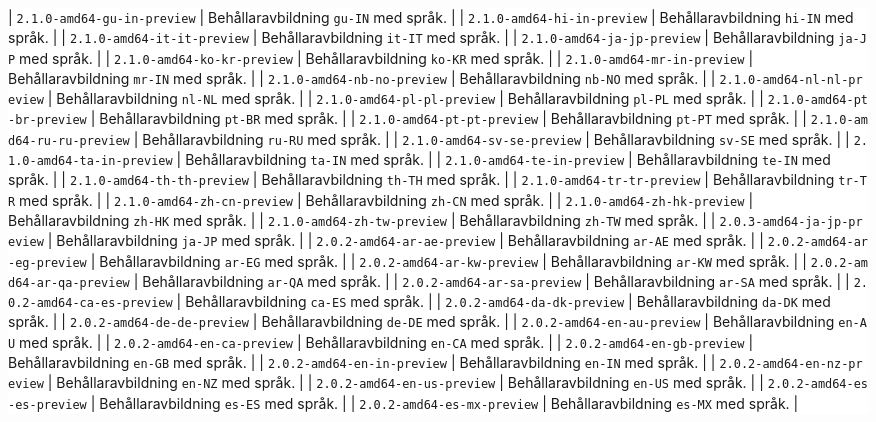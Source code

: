 | `2.1.0-amd64-gu-in-preview` | Behållaravbildning `gu-IN` med språk. |
| `2.1.0-amd64-hi-in-preview` | Behållaravbildning `hi-IN` med språk. |
| `2.1.0-amd64-it-it-preview` | Behållaravbildning `it-IT` med språk. |
| `2.1.0-amd64-ja-jp-preview` | Behållaravbildning `ja-JP` med språk. |
| `2.1.0-amd64-ko-kr-preview` | Behållaravbildning `ko-KR` med språk. |
| `2.1.0-amd64-mr-in-preview` | Behållaravbildning `mr-IN` med språk. |
| `2.1.0-amd64-nb-no-preview` | Behållaravbildning `nb-NO` med språk. |
| `2.1.0-amd64-nl-nl-preview` | Behållaravbildning `nl-NL` med språk. |
| `2.1.0-amd64-pl-pl-preview` | Behållaravbildning `pl-PL` med språk. |
| `2.1.0-amd64-pt-br-preview` | Behållaravbildning `pt-BR` med språk. |
| `2.1.0-amd64-pt-pt-preview` | Behållaravbildning `pt-PT` med språk. |
| `2.1.0-amd64-ru-ru-preview` | Behållaravbildning `ru-RU` med språk. |
| `2.1.0-amd64-sv-se-preview` | Behållaravbildning `sv-SE` med språk. |
| `2.1.0-amd64-ta-in-preview` | Behållaravbildning `ta-IN` med språk. |
| `2.1.0-amd64-te-in-preview` | Behållaravbildning `te-IN` med språk. |
| `2.1.0-amd64-th-th-preview` | Behållaravbildning `th-TH` med språk. |
| `2.1.0-amd64-tr-tr-preview` | Behållaravbildning `tr-TR` med språk. |
| `2.1.0-amd64-zh-cn-preview` | Behållaravbildning `zh-CN` med språk. |
| `2.1.0-amd64-zh-hk-preview` | Behållaravbildning `zh-HK` med språk. |
| `2.1.0-amd64-zh-tw-preview` | Behållaravbildning `zh-TW` med språk. |
| `2.0.3-amd64-ja-jp-preview` | Behållaravbildning `ja-JP` med språk. |
| `2.0.2-amd64-ar-ae-preview` | Behållaravbildning `ar-AE` med språk. |
| `2.0.2-amd64-ar-eg-preview` | Behållaravbildning `ar-EG` med språk. |
| `2.0.2-amd64-ar-kw-preview` | Behållaravbildning `ar-KW` med språk. |
| `2.0.2-amd64-ar-qa-preview` | Behållaravbildning `ar-QA` med språk. |
| `2.0.2-amd64-ar-sa-preview` | Behållaravbildning `ar-SA` med språk. |
| `2.0.2-amd64-ca-es-preview` | Behållaravbildning `ca-ES` med språk. |
| `2.0.2-amd64-da-dk-preview` | Behållaravbildning `da-DK` med språk. |
| `2.0.2-amd64-de-de-preview` | Behållaravbildning `de-DE` med språk. |
| `2.0.2-amd64-en-au-preview` | Behållaravbildning `en-AU` med språk. |
| `2.0.2-amd64-en-ca-preview` | Behållaravbildning `en-CA` med språk. |
| `2.0.2-amd64-en-gb-preview` | Behållaravbildning `en-GB` med språk. |
| `2.0.2-amd64-en-in-preview` | Behållaravbildning `en-IN` med språk. |
| `2.0.2-amd64-en-nz-preview` | Behållaravbildning `en-NZ` med språk. |
| `2.0.2-amd64-en-us-preview` | Behållaravbildning `en-US` med språk. |
| `2.0.2-amd64-es-es-preview` | Behållaravbildning `es-ES` med språk. |
| `2.0.2-amd64-es-mx-preview` | Behållaravbildning `es-MX` med språk. |